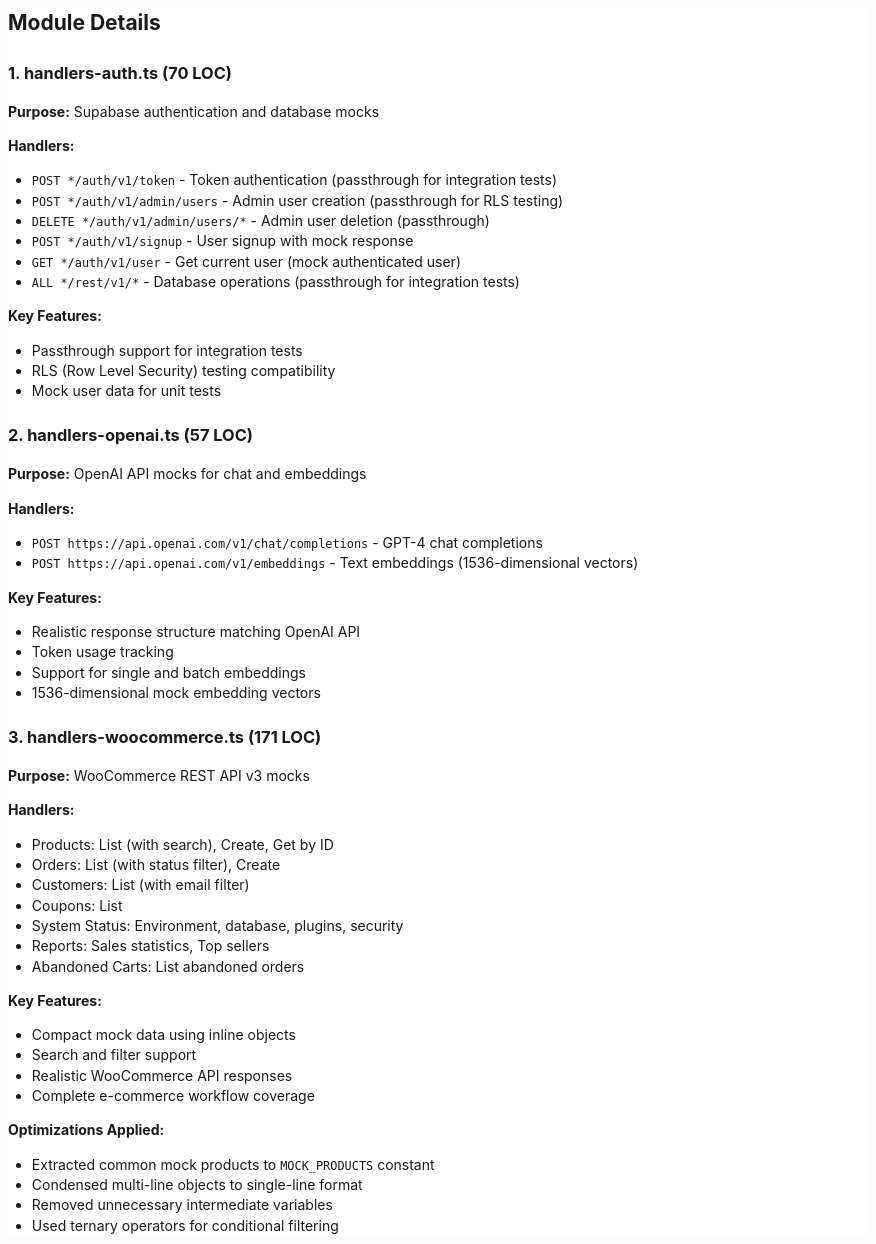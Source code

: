 ## Module Details

### 1. handlers-auth.ts (70 LOC)
**Purpose:** Supabase authentication and database mocks

**Handlers:**
- `POST */auth/v1/token` - Token authentication (passthrough for integration tests)
- `POST */auth/v1/admin/users` - Admin user creation (passthrough for RLS testing)
- `DELETE */auth/v1/admin/users/*` - Admin user deletion (passthrough)
- `POST */auth/v1/signup` - User signup with mock response
- `GET */auth/v1/user` - Get current user (mock authenticated user)
- `ALL */rest/v1/*` - Database operations (passthrough for integration tests)

**Key Features:**
- Passthrough support for integration tests
- RLS (Row Level Security) testing compatibility
- Mock user data for unit tests

### 2. handlers-openai.ts (57 LOC)
**Purpose:** OpenAI API mocks for chat and embeddings

**Handlers:**
- `POST https://api.openai.com/v1/chat/completions` - GPT-4 chat completions
- `POST https://api.openai.com/v1/embeddings` - Text embeddings (1536-dimensional vectors)

**Key Features:**
- Realistic response structure matching OpenAI API
- Token usage tracking
- Support for single and batch embeddings
- 1536-dimensional mock embedding vectors

### 3. handlers-woocommerce.ts (171 LOC)
**Purpose:** WooCommerce REST API v3 mocks

**Handlers:**
- Products: List (with search), Create, Get by ID
- Orders: List (with status filter), Create
- Customers: List (with email filter)
- Coupons: List
- System Status: Environment, database, plugins, security
- Reports: Sales statistics, Top sellers
- Abandoned Carts: List abandoned orders

**Key Features:**
- Compact mock data using inline objects
- Search and filter support
- Realistic WooCommerce API responses
- Complete e-commerce workflow coverage

**Optimizations Applied:**
- Extracted common mock products to `MOCK_PRODUCTS` constant
- Condensed multi-line objects to single-line format
- Removed unnecessary intermediate variables
- Used ternary operators for conditional filtering
